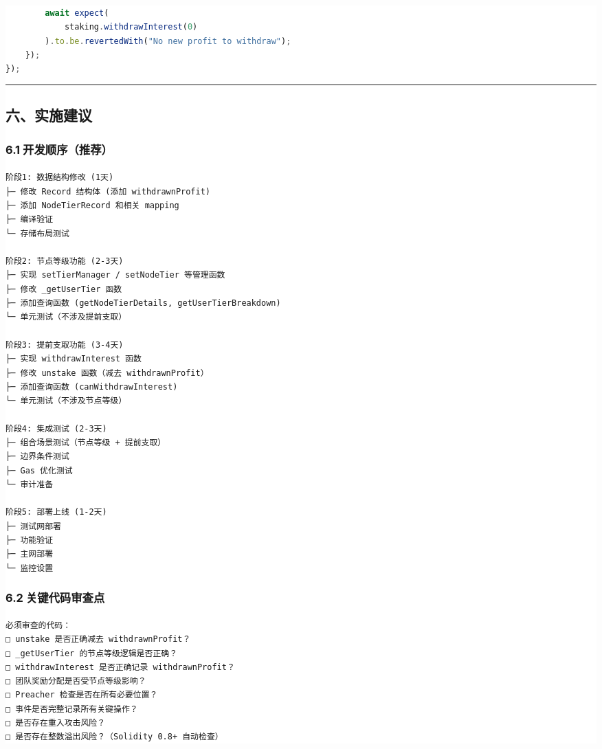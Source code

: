 ```javascript
        await expect(
            staking.withdrawInterest(0)
        ).to.be.revertedWith("No new profit to withdraw");
    });
});
```

---

## 六、实施建议

### 6.1 开发顺序（推荐）

```
阶段1: 数据结构修改 (1天)
├─ 修改 Record 结构体 (添加 withdrawnProfit)
├─ 添加 NodeTierRecord 和相关 mapping
├─ 编译验证
└─ 存储布局测试

阶段2: 节点等级功能 (2-3天)
├─ 实现 setTierManager / setNodeTier 等管理函数
├─ 修改 _getUserTier 函数
├─ 添加查询函数 (getNodeTierDetails, getUserTierBreakdown)
└─ 单元测试（不涉及提前支取）

阶段3: 提前支取功能 (3-4天)
├─ 实现 withdrawInterest 函数
├─ 修改 unstake 函数（减去 withdrawnProfit）
├─ 添加查询函数 (canWithdrawInterest)
└─ 单元测试（不涉及节点等级）

阶段4: 集成测试 (2-3天)
├─ 组合场景测试（节点等级 + 提前支取）
├─ 边界条件测试
├─ Gas 优化测试
└─ 审计准备

阶段5: 部署上线 (1-2天)
├─ 测试网部署
├─ 功能验证
├─ 主网部署
└─ 监控设置
```

### 6.2 关键代码审查点

```
必须审查的代码：
□ unstake 是否正确减去 withdrawnProfit？
□ _getUserTier 的节点等级逻辑是否正确？
□ withdrawInterest 是否正确记录 withdrawnProfit？
□ 团队奖励分配是否受节点等级影响？
□ Preacher 检查是否在所有必要位置？
□ 事件是否完整记录所有关键操作？
□ 是否存在重入攻击风险？
□ 是否存在整数溢出风险？（Solidity 0.8+ 自动检查）
```

